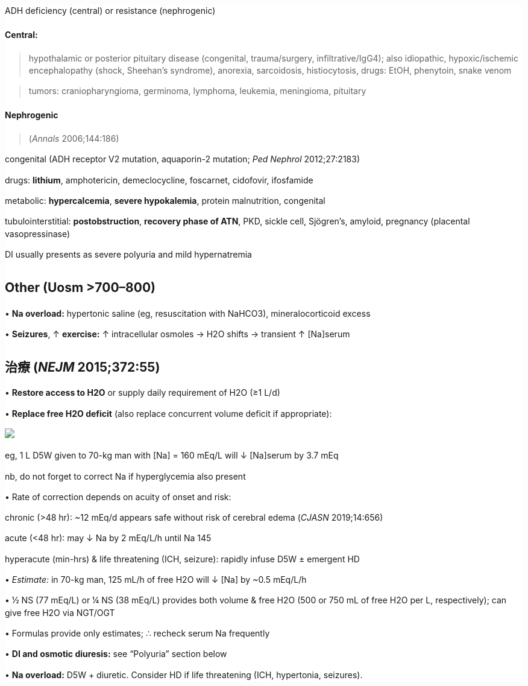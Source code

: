 ADH deficiency (central) or resistance (nephrogenic)

####  **Central:** 
> hypothalamic or posterior pituitary disease (congenital, trauma/surgery, infiltrative/IgG4); also idiopathic, hypoxic/ischemic encephalopathy (shock, Sheehan’s syndrome), anorexia, sarcoidosis, histiocytosis, drugs: EtOH, phenytoin, snake venom

> tumors: craniopharyngioma, germinoma, lymphoma, leukemia, meningioma, pituitary

#### Nephrogenic 
> (_Annals_ 2006;144:186)

congenital (ADH receptor V2 mutation, aquaporin-2 mutation; _Ped Nephrol_ 2012;27:2183)

drugs: **lithium**, amphotericin, demeclocycline, foscarnet, cidofovir, ifosfamide

metabolic: **hypercalcemia**, **severe hypokalemia**, protein malnutrition, congenital

tubulointerstitial: **postobstruction**, **recovery phase of ATN**, PKD, sickle cell, Sjögren’s, amyloid, pregnancy (placental vasopressinase)

DI usually presents as severe polyuria and mild hypernatremia

## Other (Uosm >700–800)

• **Na overload:** hypertonic saline (eg, resuscitation with NaHCO3), mineralocorticoid excess

• **Seizures**, ↑ **exercise:** ↑ intracellular osmoles → H2O shifts → transient ↑ \[Na\]serum

## 治療 (_NEJM_ 2015;372:55)

• **Restore access to H****2****O** or supply daily requirement of H2O (≥1 L/d)

• **Replace free H****2****O deficit** (also replace concurrent volume deficit if appropriate):

![](images/00071.jpeg)

eg, 1 L D5W given to 70-kg man with \[Na\] = 160 mEq/L will ↓ \[Na\]serum by 3.7 mEq

nb, do not forget to correct Na if hyperglycemia also present

• Rate of correction depends on acuity of onset and risk:

chronic (>48 hr): ~12 mEq/d appears safe without risk of cerebral edema (_CJASN_ 2019;14:656)

acute (<48 hr): may ↓ Na by 2 mEq/L/h until Na 145

hyperacute (min-hrs) & life threatening (ICH, seizure): rapidly infuse D5W ± emergent HD

• _Estimate:_ in 70-kg man, 125 mL/h of free H2O will ↓ \[Na\] by ~0.5 mEq/L/h

• ½ NS (77 mEq/L) or ¼ NS (38 mEq/L) provides both volume & free H2O (500 or 750 mL of free H2O per L, respectively); can give free H2O via NGT/OGT

• Formulas provide only estimates; ∴ recheck serum Na frequently

• **DI and osmotic diuresis:** see “Polyuria” section below

• **Na overload:** D5W + diuretic. Consider HD if life threatening (ICH, hypertonia, seizures).
